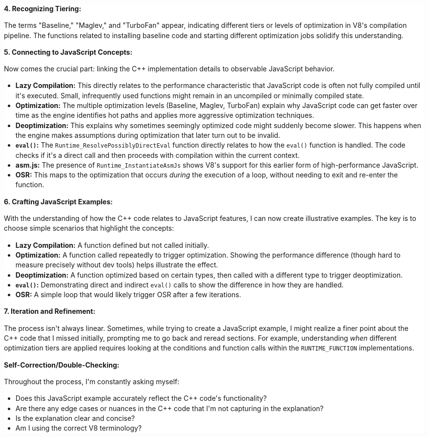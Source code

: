 **4. Recognizing Tiering:**

The terms "Baseline," "Maglev," and "TurboFan" appear, indicating different tiers or levels of optimization in V8's compilation pipeline. The functions related to installing baseline code and starting different optimization jobs solidify this understanding.

**5. Connecting to JavaScript Concepts:**

Now comes the crucial part: linking the C++ implementation details to observable JavaScript behavior.

* **Lazy Compilation:** This directly relates to the performance characteristic that JavaScript code is often not fully compiled until it's executed. Small, infrequently used functions might remain in an uncompiled or minimally compiled state.
* **Optimization:** The multiple optimization levels (Baseline, Maglev, TurboFan) explain why JavaScript code can get faster over time as the engine identifies hot paths and applies more aggressive optimization techniques.
* **Deoptimization:** This explains why sometimes seemingly optimized code might suddenly become slower. This happens when the engine makes assumptions during optimization that later turn out to be invalid.
* **`eval()`:** The `Runtime_ResolvePossiblyDirectEval` function directly relates to how the `eval()` function is handled. The code checks if it's a direct call and then proceeds with compilation within the current context.
* **asm.js:**  The presence of `Runtime_InstantiateAsmJs` shows V8's support for this earlier form of high-performance JavaScript.
* **OSR:**  This maps to the optimization that occurs *during* the execution of a loop, without needing to exit and re-enter the function.

**6. Crafting JavaScript Examples:**

With the understanding of how the C++ code relates to JavaScript features, I can now create illustrative examples. The key is to choose simple scenarios that highlight the concepts:

* **Lazy Compilation:** A function defined but not called initially.
* **Optimization:** A function called repeatedly to trigger optimization. Showing the performance difference (though hard to measure precisely without dev tools) helps illustrate the effect.
* **Deoptimization:**  A function optimized based on certain types, then called with a different type to trigger deoptimization.
* **`eval()`:**  Demonstrating direct and indirect `eval()` calls to show the difference in how they are handled.
* **OSR:**  A simple loop that would likely trigger OSR after a few iterations.

**7. Iteration and Refinement:**

The process isn't always linear. Sometimes, while trying to create a JavaScript example, I might realize a finer point about the C++ code that I missed initially, prompting me to go back and reread sections. For example, understanding *when* different optimization tiers are applied requires looking at the conditions and function calls within the `RUNTIME_FUNCTION` implementations.

**Self-Correction/Double-Checking:**

Throughout the process, I'm constantly asking myself:

* Does this JavaScript example accurately reflect the C++ code's functionality?
* Are there any edge cases or nuances in the C++ code that I'm not capturing in the explanation?
* Is the explanation clear and concise?
* Am I using the correct V8 terminology?
